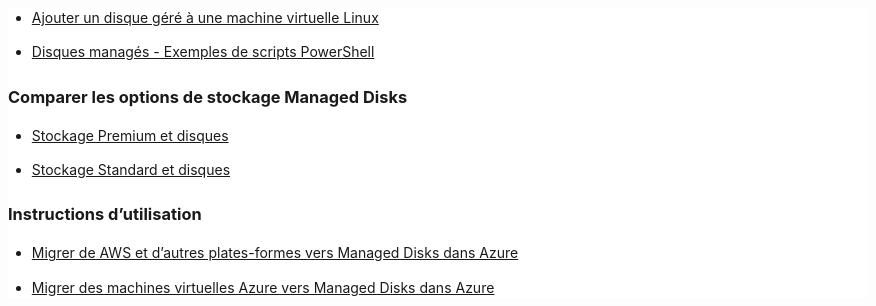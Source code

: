 * [Ajouter un disque géré à une machine virtuelle Linux](../virtual-machines/linux/add-disk.md)

* [Disques managés - Exemples de scripts PowerShell](https://github.com/Azure-Samples/managed-disks-powershell-getting-started)

### <a name="compare-managed-disks-storage-options"></a>Comparer les options de stockage Managed Disks 

* [Stockage Premium et disques](storage-premium-storage.md)

* [Stockage Standard et disques](storage-standard-storage.md)

### <a name="operational-guidance"></a>Instructions d’utilisation

* [Migrer de AWS et d’autres plates-formes vers Managed Disks dans Azure](../virtual-machines/windows/on-prem-to-azure.md)

* [Migrer des machines virtuelles Azure vers Managed Disks dans Azure](../virtual-machines/windows/migrate-to-managed-disks.md)


